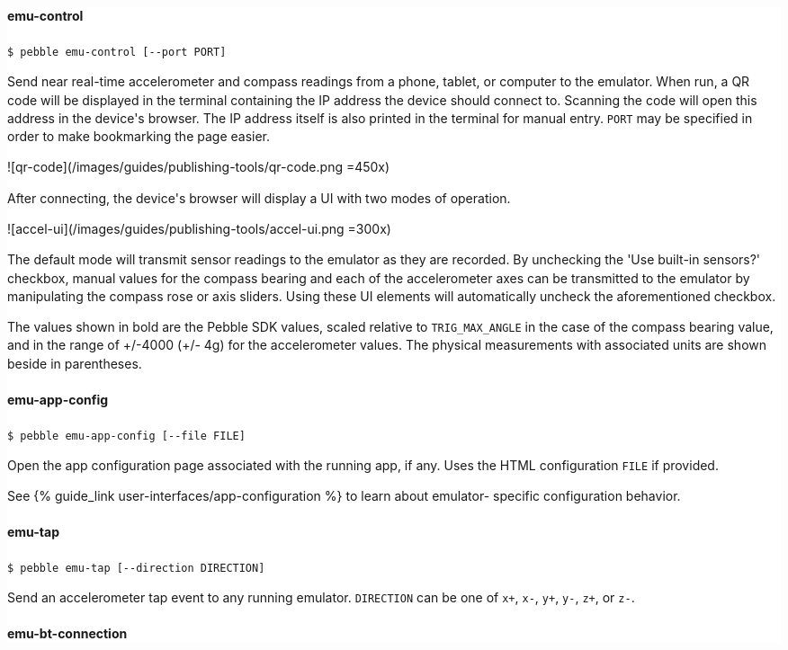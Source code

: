 
#### emu-control

```nc|text
$ pebble emu-control [--port PORT]
```

Send near real-time accelerometer and compass readings from a phone, tablet, or
computer to the emulator. When run, a QR code will be displayed in the terminal
containing the IP address the device should connect to. Scanning the code will
open this address in the device's browser. The IP address itself is also printed
in the terminal for manual entry. `PORT` may be specified in order to make
bookmarking the page easier.

![qr-code](/images/guides/publishing-tools/qr-code.png =450x)

After connecting, the device's browser will display a UI with two modes of
operation.

![accel-ui](/images/guides/publishing-tools/accel-ui.png =300x)

The default mode will transmit sensor readings to the emulator as they are
recorded. By unchecking the 'Use built-in sensors?' checkbox, manual values for
the compass bearing and each of the accelerometer axes can be transmitted to the
emulator by manipulating the compass rose or axis sliders. Using these UI
elements will automatically uncheck the aforementioned checkbox.

The values shown in bold are the Pebble SDK values, scaled relative to
``TRIG_MAX_ANGLE`` in the case of the compass bearing value, and in the range of
+/-4000 (+/- 4g) for the accelerometer values. The physical measurements with
associated units are shown beside in parentheses.


#### emu-app-config

```nc|text
$ pebble emu-app-config [--file FILE]
```

Open the app configuration page associated with the running app, if any. Uses
the HTML configuration `FILE` if provided.

See {% guide_link user-interfaces/app-configuration %} to learn about emulator-
specific configuration behavior.


#### emu-tap

```nc|text
$ pebble emu-tap [--direction DIRECTION]
```

Send an accelerometer tap event to any running emulator. `DIRECTION` can be one
of `x+`, `x-`, `y+`, `y-`, `z+`, or `z-`.


#### emu-bt-connection
